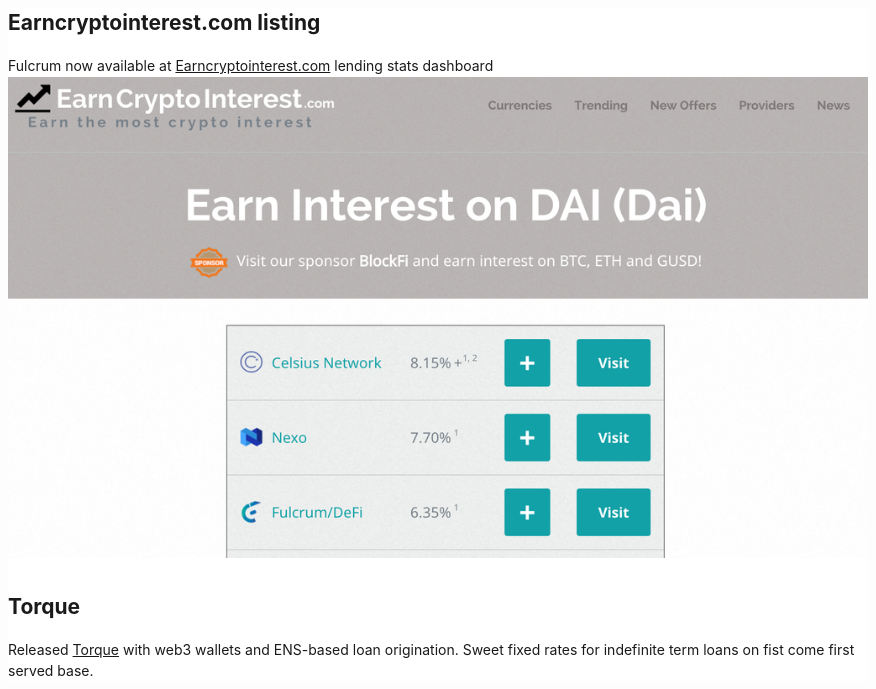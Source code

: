 ## Earncryptointerest.com listing
Fulcrum now available at [Earncryptointerest.com](https://earncryptointerest.com) lending stats dashboard
![](/images/blog/1_X6v4P_qg8VPHxVFXAX4UbQ.png)

## Torque
Released [Torque](https://torque.loans/) with web3 wallets and ENS-based loan origination. Sweet fixed rates for indefinite term loans on fist come first served base.